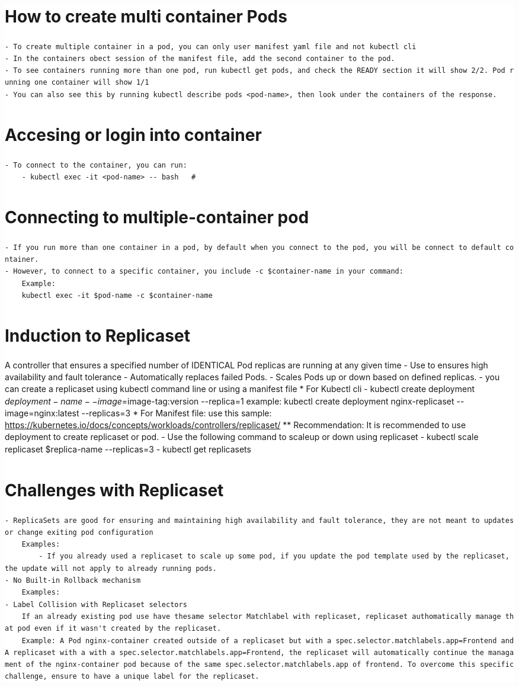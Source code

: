 # How to create multi container Pods
    - To create multiple container in a pod, you can only user manifest yaml file and not kubectl cli
    - In the containers obect session of the manifest file, add the second container to the pod. 
    - To see containers running more than one pod, run kubectl get pods, and check the READY section it will show 2/2. Pod running one container will show 1/1
    - You can also see this by running kubectl describe pods <pod-name>, then look under the containers of the response. 

# Accesing or login into container
    - To connect to the container, you can run:
        - kubectl exec -it <pod-name> -- bash   # 

# Connecting to multiple-container pod
    - If you run more than one container in a pod, by default when you connect to the pod, you will be connect to default container. 
    - However, to connect to a specific container, you include -c $container-name in your command:
        Example:
        kubectl exec -it $pod-name -c $container-name




# Induction to Replicaset
A controller that ensures a specified number of IDENTICAL Pod replicas are running at any given time
    - Use to ensures high availability and fault tolerance
    - Automatically replaces failed Pods.
    - Scales Pods up or down based on defined replicas.
    - you can create a replicaset using kubectl command line or using a manifest file
        * For Kubectl cli
            - kubectl create deployment $deployment-name --image=$image-tag:version --replica=1
                example: kubectl create deployment nginx-replicaset --image=nginx:latest --replicas=3
        * For Manifest file: 
            use this sample: https://kubernetes.io/docs/concepts/workloads/controllers/replicaset/
        ** Recommendation: It is recommended to use deployment to create replicaset or pod.
    - Use the following command to scaleup or down using replicaset
        - kubectl scale replicaset $replica-name --replicas=3
        - kubectl get replicasets


# Challenges with Replicaset
    - ReplicaSets are good for ensuring and maintaining high availability and fault tolerance, they are not meant to updates or change exiting pod configuration
        Examples:
            - If you already used a replicaset to scale up some pod, if you update the pod template used by the replicaset, the update will not apply to already running pods.
    - No Built-in Rollback mechanism
        Examples:
    - Label Collision with Replicaset selectors
        If an already existing pod use have thesame selector Matchlabel with replicaset, replicaset authomatically manage that pod even if it wasn't created by the replicaset. 
        Example: A Pod nginx-container created outside of a replicaset but with a spec.selector.matchlabels.app=Frontend and A replicaset with a with a spec.selector.matchlabels.app=Frontend, the replicaset will automatically continue the managament of the nginx-container pod because of the same spec.selector.matchlabels.app of frontend. To overcome this specific challenge, ensure to have a unique label for the replicaset.
